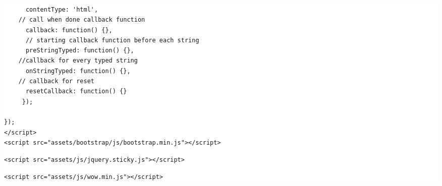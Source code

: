 	      contentType: 'html',
	    // call when done callback function
	      callback: function() {},
	      // starting callback function before each string
	      preStringTyped: function() {},
	    //callback for every typed string
	      onStringTyped: function() {},
	    // callback for reset
	      resetCallback: function() {}
	     });

	});
	</script>
	<script src="assets/bootstrap/js/bootstrap.min.js"></script>
  <script src="assets/js/jquery.stellar.min.js"></script>
	<script src="assets/js/jquery.sticky.js"></script>
  <script src="assets/js/smoothscroll.js"></script>
	<script src="assets/js/wow.min.js"></script>
  <script src="assets/js/jquery.countTo.js"></script>
  <script src="assets/js/jquery.inview.min.js"></script>
  <script src="assets/js/jquery.easypiechart.js"></script>
  <script src="assets/js/jquery.shuffle.min.js"></script>
  <script src="assets/js/jquery.magnific-popup.min.js"></script>
  <script src="http://a.vimeocdn.com/js/froogaloop2.min.js"></script>
  <script src="assets/js/jquery.fitvids.js"></script>
  <script src="assets/js/scripts.js"></script>

</body>
</html>

